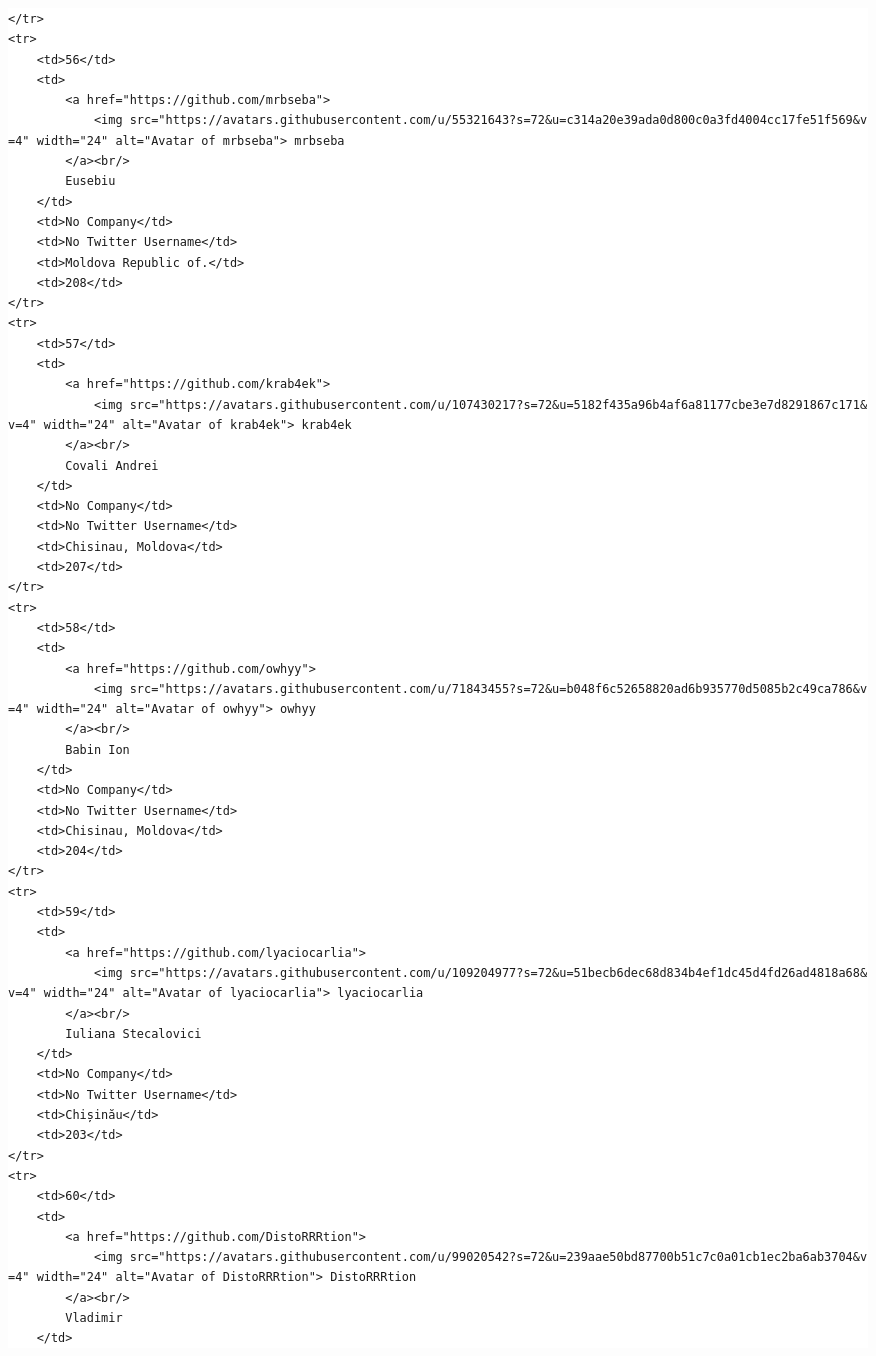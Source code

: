 	</tr>
	<tr>
		<td>56</td>
		<td>
			<a href="https://github.com/mrbseba">
				<img src="https://avatars.githubusercontent.com/u/55321643?s=72&u=c314a20e39ada0d800c0a3fd4004cc17fe51f569&v=4" width="24" alt="Avatar of mrbseba"> mrbseba
			</a><br/>
			Eusebiu
		</td>
		<td>No Company</td>
		<td>No Twitter Username</td>
		<td>Moldova Republic of.</td>
		<td>208</td>
	</tr>
	<tr>
		<td>57</td>
		<td>
			<a href="https://github.com/krab4ek">
				<img src="https://avatars.githubusercontent.com/u/107430217?s=72&u=5182f435a96b4af6a81177cbe3e7d8291867c171&v=4" width="24" alt="Avatar of krab4ek"> krab4ek
			</a><br/>
			Covali Andrei
		</td>
		<td>No Company</td>
		<td>No Twitter Username</td>
		<td>Chisinau, Moldova</td>
		<td>207</td>
	</tr>
	<tr>
		<td>58</td>
		<td>
			<a href="https://github.com/owhyy">
				<img src="https://avatars.githubusercontent.com/u/71843455?s=72&u=b048f6c52658820ad6b935770d5085b2c49ca786&v=4" width="24" alt="Avatar of owhyy"> owhyy
			</a><br/>
			Babin Ion
		</td>
		<td>No Company</td>
		<td>No Twitter Username</td>
		<td>Chisinau, Moldova</td>
		<td>204</td>
	</tr>
	<tr>
		<td>59</td>
		<td>
			<a href="https://github.com/lyaciocarlia">
				<img src="https://avatars.githubusercontent.com/u/109204977?s=72&u=51becb6dec68d834b4ef1dc45d4fd26ad4818a68&v=4" width="24" alt="Avatar of lyaciocarlia"> lyaciocarlia
			</a><br/>
			Iuliana Stecalovici
		</td>
		<td>No Company</td>
		<td>No Twitter Username</td>
		<td>Chișinău</td>
		<td>203</td>
	</tr>
	<tr>
		<td>60</td>
		<td>
			<a href="https://github.com/DistoRRRtion">
				<img src="https://avatars.githubusercontent.com/u/99020542?s=72&u=239aae50bd87700b51c7c0a01cb1ec2ba6ab3704&v=4" width="24" alt="Avatar of DistoRRRtion"> DistoRRRtion
			</a><br/>
			Vladimir
		</td>